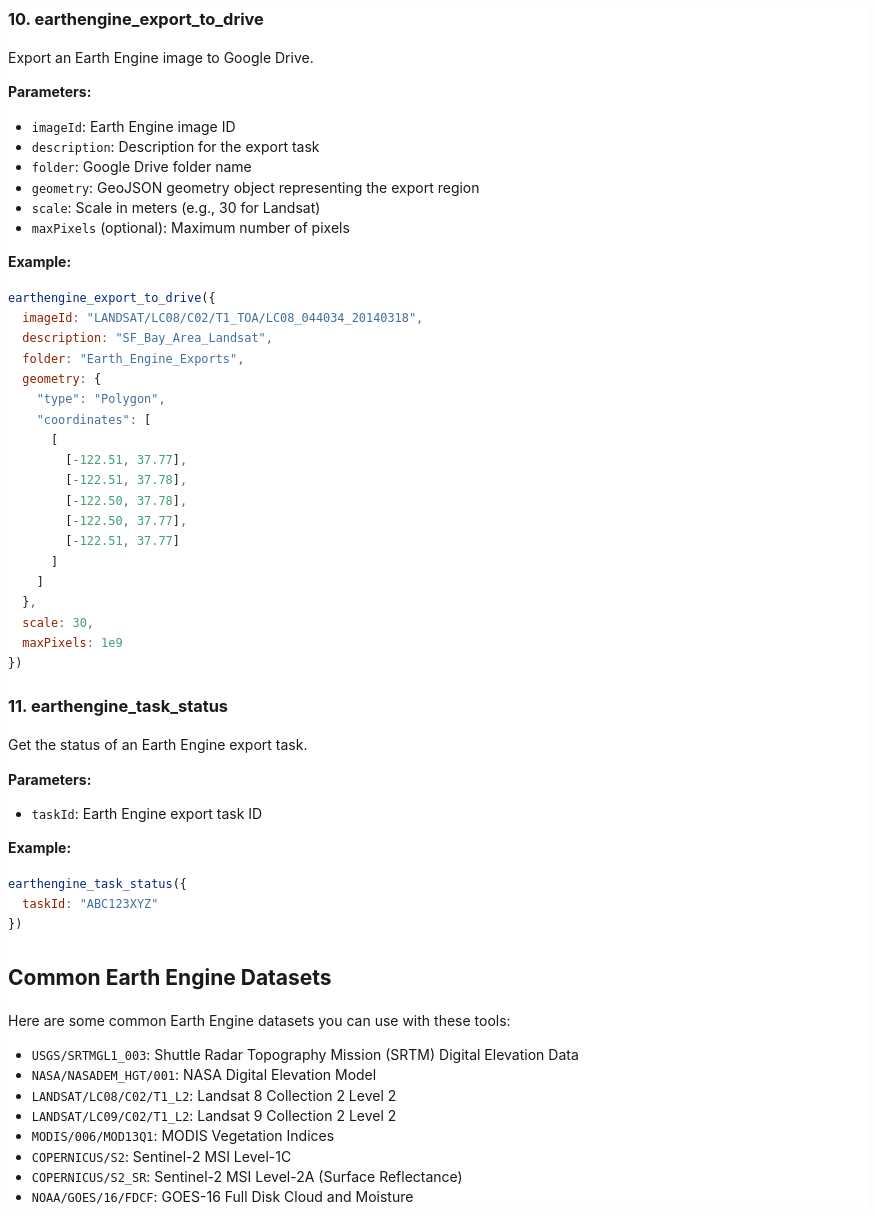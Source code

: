 ### 10. earthengine_export_to_drive

Export an Earth Engine image to Google Drive.

**Parameters:**
- `imageId`: Earth Engine image ID
- `description`: Description for the export task
- `folder`: Google Drive folder name
- `geometry`: GeoJSON geometry object representing the export region
- `scale`: Scale in meters (e.g., 30 for Landsat)
- `maxPixels` (optional): Maximum number of pixels

**Example:**
```javascript
earthengine_export_to_drive({
  imageId: "LANDSAT/LC08/C02/T1_TOA/LC08_044034_20140318",
  description: "SF_Bay_Area_Landsat",
  folder: "Earth_Engine_Exports",
  geometry: {
    "type": "Polygon",
    "coordinates": [
      [
        [-122.51, 37.77],
        [-122.51, 37.78],
        [-122.50, 37.78],
        [-122.50, 37.77],
        [-122.51, 37.77]
      ]
    ]
  },
  scale: 30,
  maxPixels: 1e9
})
```

### 11. earthengine_task_status

Get the status of an Earth Engine export task.

**Parameters:**
- `taskId`: Earth Engine export task ID

**Example:**
```javascript
earthengine_task_status({
  taskId: "ABC123XYZ"
})
```

## Common Earth Engine Datasets

Here are some common Earth Engine datasets you can use with these tools:

- `USGS/SRTMGL1_003`: Shuttle Radar Topography Mission (SRTM) Digital Elevation Data
- `NASA/NASADEM_HGT/001`: NASA Digital Elevation Model
- `LANDSAT/LC08/C02/T1_L2`: Landsat 8 Collection 2 Level 2
- `LANDSAT/LC09/C02/T1_L2`: Landsat 9 Collection 2 Level 2
- `MODIS/006/MOD13Q1`: MODIS Vegetation Indices
- `COPERNICUS/S2`: Sentinel-2 MSI Level-1C
- `COPERNICUS/S2_SR`: Sentinel-2 MSI Level-2A (Surface Reflectance)
- `NOAA/GOES/16/FDCF`: GOES-16 Full Disk Cloud and Moisture 

